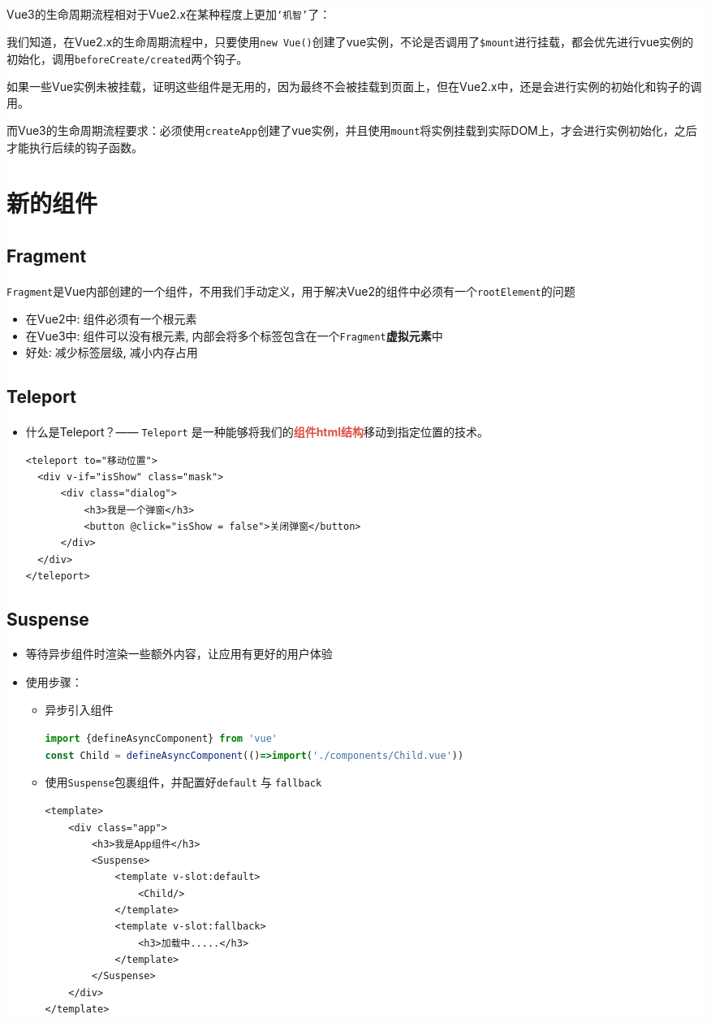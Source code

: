 Vue3的生命周期流程相对于Vue2.x在某种程度上更加`‘机智’`了：

​	我们知道，在Vue2.x的生命周期流程中，只要使用`new Vue()`创建了vue实例，不论是否调用了`$mount`进行挂载，都会优先进行vue实例的初始化，调用`beforeCreate/created`两个钩子。

​	如果一些Vue实例未被挂载，证明这些组件是无用的，因为最终不会被挂载到页面上，但在Vue2.x中，还是会进行实例的初始化和钩子的调用。

​	而Vue3的生命周期流程要求：必须使用`createApp`创建了vue实例，并且使用`mount`将实例挂载到实际DOM上，才会进行实例初始化，之后才能执行后续的钩子函数。

# 新的组件

## Fragment

`Fragment`是Vue内部创建的一个组件，不用我们手动定义，用于解决Vue2的组件中必须有一个`rootElement`的问题

- 在Vue2中: 组件必须有一个根元素
- 在Vue3中: 组件可以没有根元素, 内部会将多个标签包含在一个`Fragment`**虚拟元素**中
- 好处: 减少标签层级, 减小内存占用

## Teleport

- 什么是Teleport？—— `Teleport` 是一种能够将我们的<strong style="color:#DD5145">组件html结构</strong>移动到指定位置的技术。

  ```vue
  <teleport to="移动位置">
  	<div v-if="isShow" class="mask">
  		<div class="dialog">
  			<h3>我是一个弹窗</h3>
  			<button @click="isShow = false">关闭弹窗</button>
  		</div>
  	</div>
  </teleport>
  ```

## Suspense

- 等待异步组件时渲染一些额外内容，让应用有更好的用户体验

- 使用步骤：

  - 异步引入组件

    ```js
    import {defineAsyncComponent} from 'vue'
    const Child = defineAsyncComponent(()=>import('./components/Child.vue'))
    ```

  - 使用```Suspense```包裹组件，并配置好```default``` 与 ```fallback```

    ```vue
    <template>
    	<div class="app">
    		<h3>我是App组件</h3>
    		<Suspense>
    			<template v-slot:default>
    				<Child/>
    			</template>
    			<template v-slot:fallback>
    				<h3>加载中.....</h3>
    			</template>
    		</Suspense>
    	</div>
    </template>
    ```
